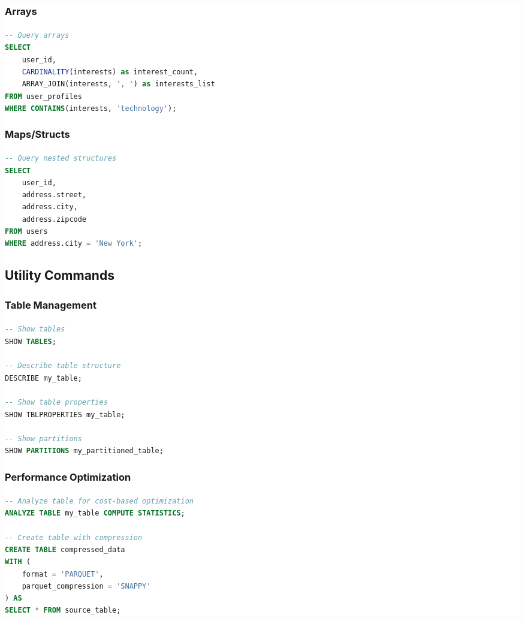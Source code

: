 ### Arrays
```sql
-- Query arrays
SELECT 
    user_id,
    CARDINALITY(interests) as interest_count,
    ARRAY_JOIN(interests, ', ') as interests_list
FROM user_profiles
WHERE CONTAINS(interests, 'technology');
```

### Maps/Structs
```sql
-- Query nested structures
SELECT 
    user_id,
    address.street,
    address.city,
    address.zipcode
FROM users
WHERE address.city = 'New York';
```

## Utility Commands

### Table Management
```sql
-- Show tables
SHOW TABLES;

-- Describe table structure
DESCRIBE my_table;

-- Show table properties
SHOW TBLPROPERTIES my_table;

-- Show partitions
SHOW PARTITIONS my_partitioned_table;
```

### Performance Optimization
```sql
-- Analyze table for cost-based optimization
ANALYZE TABLE my_table COMPUTE STATISTICS;

-- Create table with compression
CREATE TABLE compressed_data
WITH (
    format = 'PARQUET',
    parquet_compression = 'SNAPPY'
) AS
SELECT * FROM source_table;
```
